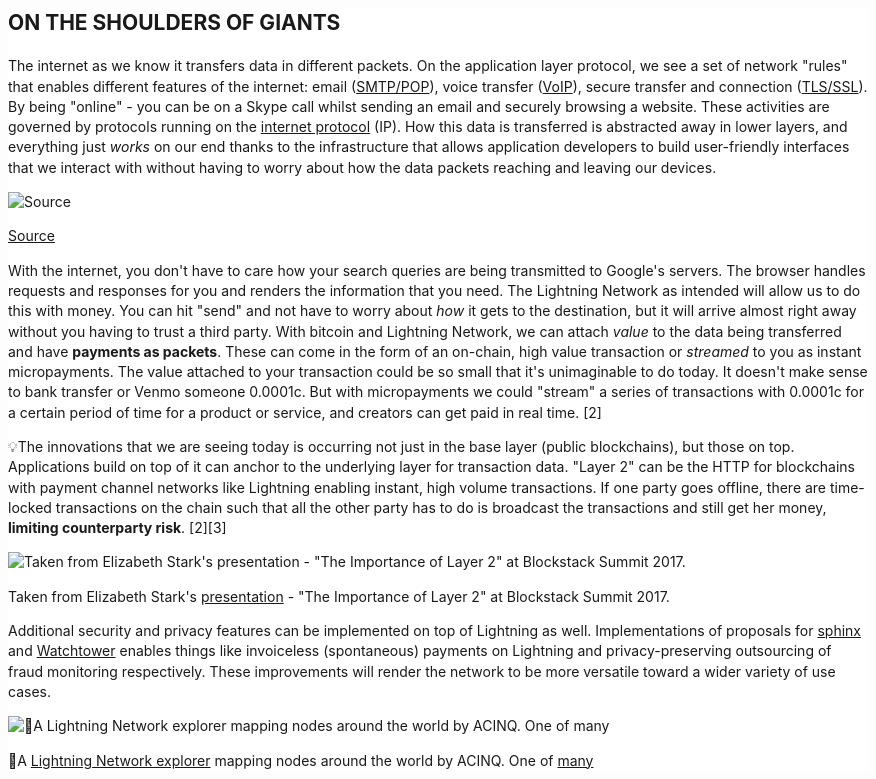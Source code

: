 ON THE SHOULDERS OF GIANTS
--------------------------

The internet as we know it transfers data in different packets. On the application layer protocol, we see a set of network "rules" that enables different features of the internet: email ([SMTP/POP](https://www.hmailserver.com/documentation/v4.2/?page=whatis_pop3imapsmtp)), voice transfer ([VoIP](https://computer.howstuffworks.com/ip-telephony.htm)), secure transfer and connection ([TLS/SSL](https://www.digicert.com/ssl/)). By being "online" - you can be on a Skype call whilst sending an email and securely browsing a website. These activities are governed by protocols running on the [internet protocol](https://www.computerhope.com/jargon/t/tcpip.htm) (IP). How this data is transferred is abstracted away in lower layers, and everything just *works* on our end thanks to the infrastructure that allows application developers to build user-friendly interfaces that we interact with without having to worry about how the data packets reaching and leaving our devices.

![Source](https://images.squarespace-cdn.com/content/v1/55fb0ce3e4b0e3c27323dd7c/1548385733676-EINQNUHHX9PE0VP1IMD3/ke17ZwdGBToddI8pDm48kFPFaBBkrKpwlLe51WEjbU9Zw-zPPgdn4jUwVcJE1ZvWQUxwkmyExglNqGp0IvTJZUJFbgE-7XRK3dMEBRBhUpx7nhPB_Q-t0OSgqfLcYpa_q3YPtgAcBWCZh0uzofrsB1fwMT6Pz7Bii7T2DkH1D-0/internet_layers.png?format=1500w)

[Source](http://www.snb.guru/sh_gcse/a-level/tcp_ip.php)

With the internet, you don't have to care how your search queries are being transmitted to Google's servers. The browser handles requests and responses for you and renders the information that you need. The Lightning Network as intended will allow us to do this with money. You can hit "send" and not have to worry about *how* it gets to the destination, but it will arrive almost right away without you having to trust a third party. With bitcoin and Lightning Network, we can attach *value* to the data being transferred and have **payments as packets**. These can come in the form of an on-chain, high value transaction or *streamed* to you as instant micropayments. The value attached to your transaction could be so small that it's unimaginable to do today. It doesn't make sense to bank transfer or Venmo someone 0.0001c. But with micropayments we could "stream" a series of transactions with 0.0001c for a certain period of time for a product or service, and creators can get paid in real time. [2]

💡The innovations that we are seeing today is occurring not just in the base layer (public blockchains), but those on top. Applications build on top of it can anchor to the underlying layer for transaction data. "Layer 2" can be the HTTP for blockchains with payment channel networks like Lightning enabling instant, high volume transactions. If one party goes offline, there are time-locked transactions on the chain such that all the other party has to do is broadcast the transactions and still get her money, **limiting counterparty risk**. [2][3]

![Taken from Elizabeth Stark's  presentation  - "The Importance of Layer 2" at Blockstack Summit 2017.](https://images.squarespace-cdn.com/content/v1/55fb0ce3e4b0e3c27323dd7c/1548385676179-ZGHM7RB0VOB9DU8RJV7B/ke17ZwdGBToddI8pDm48kID_IKzwy3QH2A-E01w1E_kUqsxRUqqbr1mOJYKfIPR7LoDQ9mXPOjoJoqy81S2I8N_N4V1vUb5AoIIIbLZhVYxCRW4BPu10St3TBAUQYVKc-8BkNvWnPm2Xri8YUNWc7B7P4kSMzmSDO3zrgz5dhVuOY_H4EXRrVStnRZM8vZiS/Screen+Shot+2019-01-05+at+7.36.45+PM.png?format=1500w)

Taken from Elizabeth Stark's [presentation](https://www.youtube.com/watch?v=3PcR4HWJnkY) - "The Importance of Layer 2" at Blockstack Summit 2017.

Additional security and privacy features can be implemented on top of Lightning as well. Implementations of proposals for [sphinx](https://medium.com/chainrift-research/invoiceless-lightning-payments-with-sphinx-ce14af83cb8c) and [Watchtower](https://www.coindesk.com/laolu-building-watchtower-fight-bitcoin-lightning-fraud) enables things like invoiceless (spontaneous) payments on Lightning and privacy-preserving outsourcing of fraud monitoring respectively. These improvements will render the network to be more versatile toward a wider variety of use cases.

![👀A  Lightning Network explorer  mapping nodes around the world by ACINQ. One of  many](https://images.squarespace-cdn.com/content/v1/55fb0ce3e4b0e3c27323dd7c/1548405462364-YTDZD3ALOMN70EOV6Q4C/ke17ZwdGBToddI8pDm48kMYb5ZvuJU79lVrGXCSIVBJ7gQa3H78H3Y0txjaiv_0fDoOvxcdMmMKkDsyUqMSsMWxHk725yiiHCCLfrh8O1z5QPOohDIaIeljMHgDF5CVlOqpeNLcJ80NK65_fV7S1UfTNEEYxUbn27Z4JbWwPx6rTL51nIbLa3jEuZJFJE76_7zs2yPjc1ECvpa5Zm_kMqw/Screen+Shot+2019-01-25+at+3.37.13+PM.png?format=1500w)

👀A [Lightning Network explorer](https://explorer.acinq.co/) mapping nodes around the world by ACINQ. One of [many](https://gist.github.com/bretton/798ec38165ffabc719d91e0f4f67552d)

